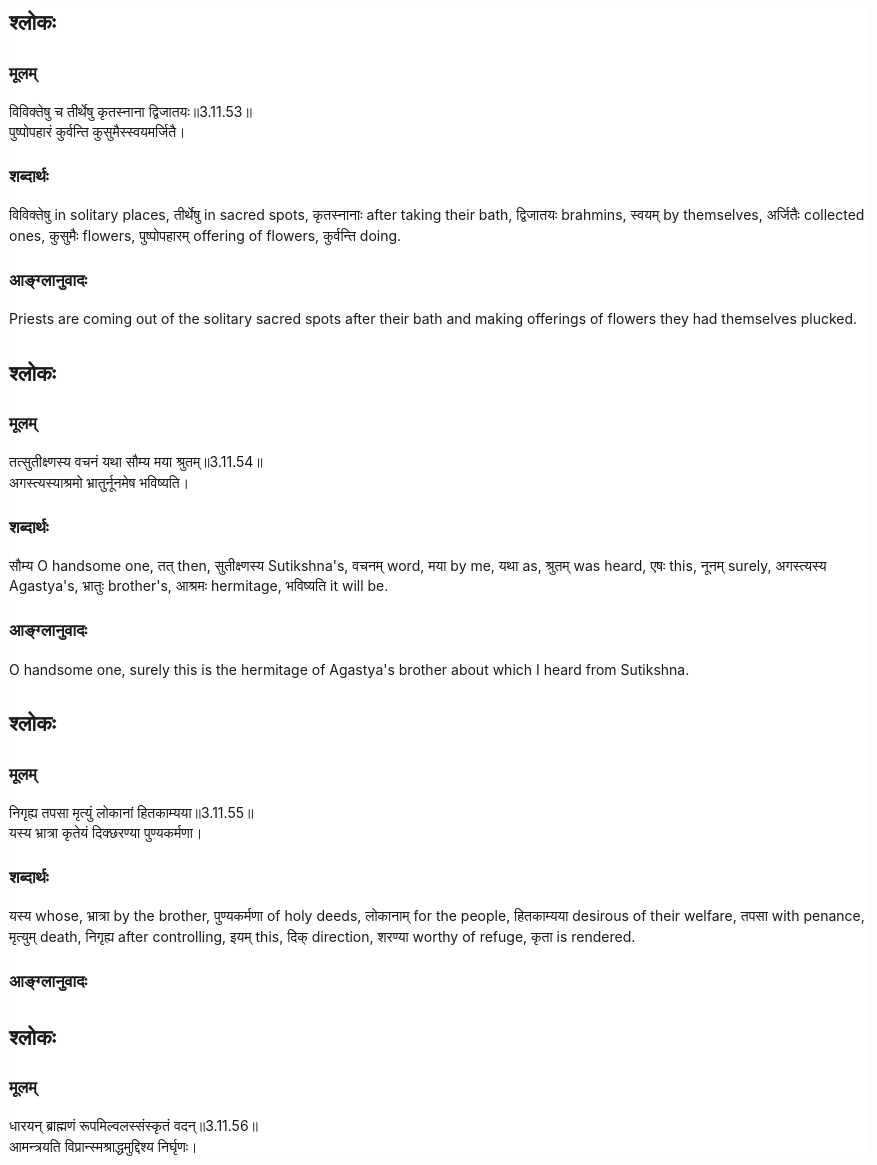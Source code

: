 

## श्लोकः
### मूलम्
विविक्तेषु च तीर्थेषु कृतस्नाना द्विजातयः॥3.11.53॥  
पुष्पोपहारं कुर्वन्ति कुसुमैस्स्वयमर्जितै।

### शब्दार्थः
विविक्तेषु in solitary places, तीर्थेषु in sacred spots, कृतस्नानाः after taking their bath, द्विजातयः brahmins, स्वयम् by themselves, अर्जितैः collected ones, कुसुमैः flowers, पुष्पोपहारम् offering of flowers, कुर्वन्ति doing.

### आङ्ग्लानुवादः
Priests are coming out of the solitary sacred spots after their bath and making offerings of flowers they had themselves plucked.



## श्लोकः
### मूलम्
तत्सुतीक्ष्णस्य वचनं यथा सौम्य मया श्रुतम्॥3.11.54॥  
अगस्त्यस्याश्रमो भ्रातुर्नूनमेष भविष्यति।

### शब्दार्थः
सौम्य O handsome one, तत् then, सुतीक्ष्णस्य Sutikshna's, वचनम् word, मया by me, यथा as, श्रुतम् was heard, एषः this, नूनम् surely, अगस्त्यस्य Agastya's, भ्रातुः brother's, आश्रमः hermitage, भविष्यति it will be.

### आङ्ग्लानुवादः
O handsome one, surely this is the hermitage of Agastya's brother about which I heard from Sutikshna.



## श्लोकः
### मूलम्
निगृह्य तपसा मृत्युं लोकानां हितकाम्यया॥3.11.55॥  
यस्य भ्रात्रा कृतेयं दिक्छरण्या पुण्यकर्मणा।

### शब्दार्थः
यस्य whose, भ्रात्रा by the brother, पुण्यकर्मणा of holy deeds, लोकानाम् for the people, हितकाम्यया desirous of their welfare, तपसा with penance, मृत्युम् death, निगृह्य after controlling, इयम् this, दिक् direction, शरण्या worthy of refuge, कृता is rendered.

### आङ्ग्लानुवादः




## श्लोकः
### मूलम्
धारयन् ब्राह्मणं रूपमिल्वलस्संस्कृतं वदन्॥3.11.56॥  
आमन्त्रयति विप्रान्स्मश्राद्धमुद्दिश्य निर्घृणः।
